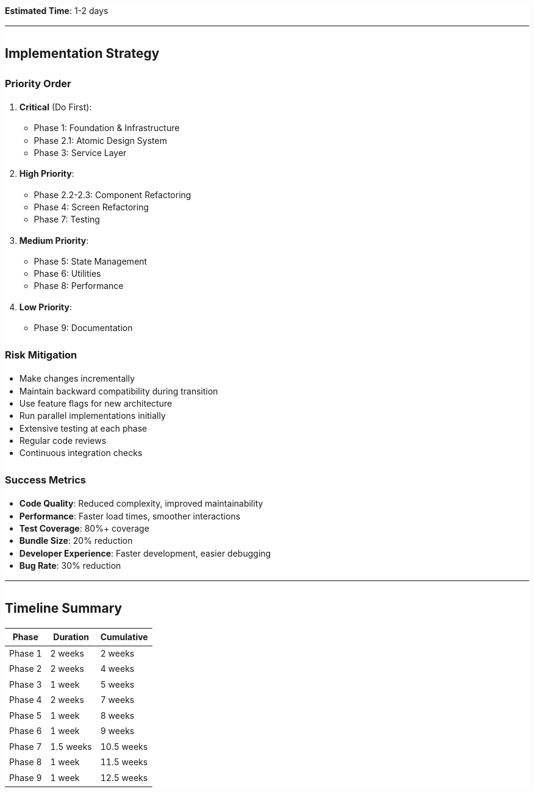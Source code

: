 **Estimated Time**: 1-2 days

---

## Implementation Strategy

### Priority Order
1. **Critical** (Do First):
   - Phase 1: Foundation & Infrastructure
   - Phase 2.1: Atomic Design System
   - Phase 3: Service Layer

2. **High Priority**:
   - Phase 2.2-2.3: Component Refactoring
   - Phase 4: Screen Refactoring
   - Phase 7: Testing

3. **Medium Priority**:
   - Phase 5: State Management
   - Phase 6: Utilities
   - Phase 8: Performance

4. **Low Priority**:
   - Phase 9: Documentation

### Risk Mitigation
- Make changes incrementally
- Maintain backward compatibility during transition
- Use feature flags for new architecture
- Run parallel implementations initially
- Extensive testing at each phase
- Regular code reviews
- Continuous integration checks

### Success Metrics
- **Code Quality**: Reduced complexity, improved maintainability
- **Performance**: Faster load times, smoother interactions
- **Test Coverage**: 80%+ coverage
- **Bundle Size**: 20% reduction
- **Developer Experience**: Faster development, easier debugging
- **Bug Rate**: 30% reduction

---

## Timeline Summary

| Phase | Duration | Cumulative |
|-------|----------|------------|
| Phase 1 | 2 weeks | 2 weeks |
| Phase 2 | 2 weeks | 4 weeks |
| Phase 3 | 1 week | 5 weeks |
| Phase 4 | 2 weeks | 7 weeks |
| Phase 5 | 1 week | 8 weeks |
| Phase 6 | 1 week | 9 weeks |
| Phase 7 | 1.5 weeks | 10.5 weeks |
| Phase 8 | 1 week | 11.5 weeks |
| Phase 9 | 1 week | 12.5 weeks |
